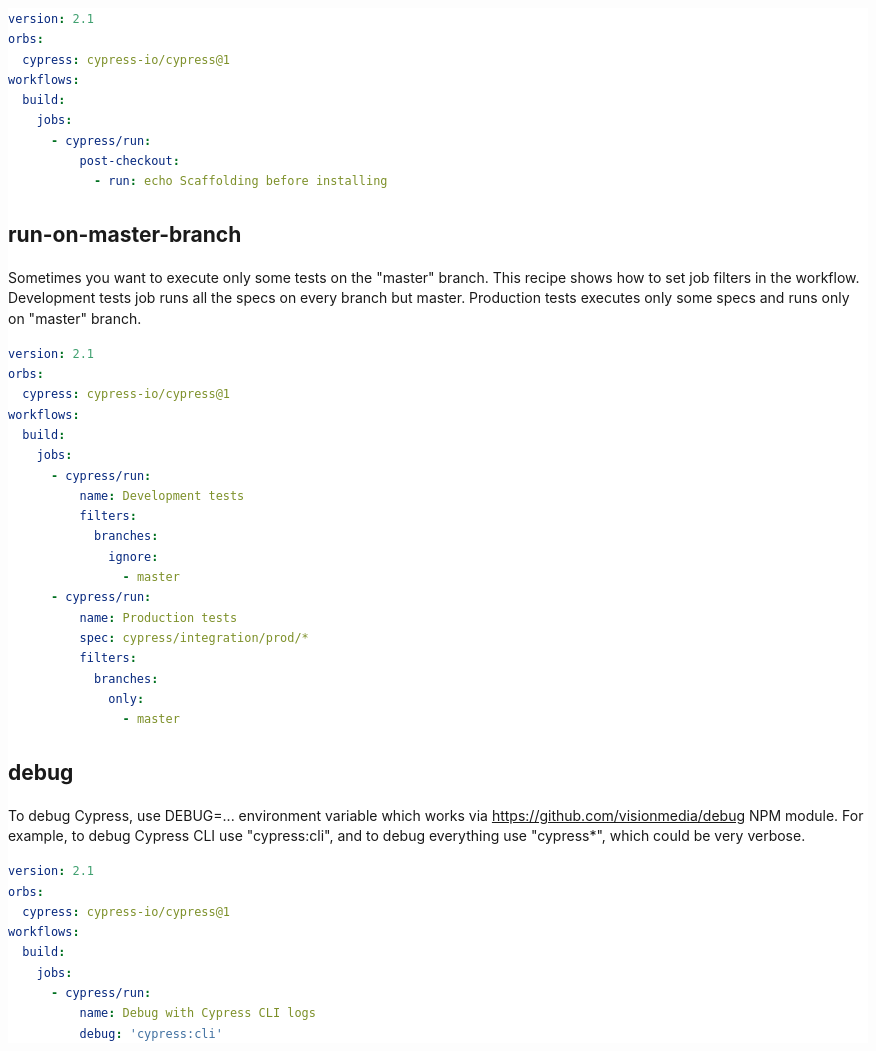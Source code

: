 ```yaml
version: 2.1
orbs:
  cypress: cypress-io/cypress@1
workflows:
  build:
    jobs:
      - cypress/run:
          post-checkout:
            - run: echo Scaffolding before installing
```

## run-on-master-branch


Sometimes you want to execute only some tests on the "master" branch. This recipe shows how to set job filters in the workflow. Development tests job runs all the specs on every branch but master. Production tests executes only some specs and runs only on "master" branch. 

```yaml
version: 2.1
orbs:
  cypress: cypress-io/cypress@1
workflows:
  build:
    jobs:
      - cypress/run:
          name: Development tests
          filters:
            branches:
              ignore:
                - master
      - cypress/run:
          name: Production tests
          spec: cypress/integration/prod/*
          filters:
            branches:
              only:
                - master
```

## debug


To debug Cypress, use DEBUG=... environment variable which works via https://github.com/visionmedia/debug NPM module. For example, to debug Cypress CLI use "cypress:cli", and to debug everything use "cypress*", which could be very verbose. 

```yaml
version: 2.1
orbs:
  cypress: cypress-io/cypress@1
workflows:
  build:
    jobs:
      - cypress/run:
          name: Debug with Cypress CLI logs
          debug: 'cypress:cli'
```
